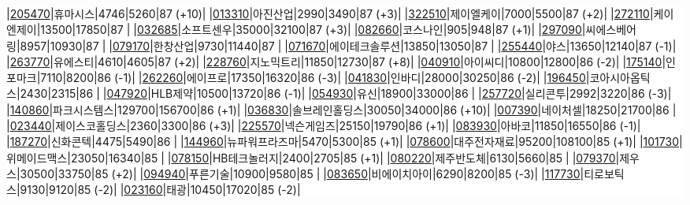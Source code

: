 |[205470](https://finance.daum.net/quotes/A205470)|휴마시스|4746|5260|87 (+10)|
|[013310](https://finance.daum.net/quotes/A013310)|아진산업|2990|3490|87 (+3)|
|[322510](https://finance.daum.net/quotes/A322510)|제이엘케이|7000|5500|87 (+2)|
|[272110](https://finance.daum.net/quotes/A272110)|케이엔제이|13500|17850|87 |
|[032685](https://finance.daum.net/quotes/A032685)|소프트센우|35000|32100|87 (+3)|
|[082660](https://finance.daum.net/quotes/A082660)|코스나인|905|948|87 (+1)|
|[297090](https://finance.daum.net/quotes/A297090)|씨에스베어링|8957|10930|87 |
|[079170](https://finance.daum.net/quotes/A079170)|한창산업|9730|11440|87 |
|[071670](https://finance.daum.net/quotes/A071670)|에이테크솔루션|13850|13050|87 |
|[255440](https://finance.daum.net/quotes/A255440)|야스|13650|12140|87 (-1)|
|[263770](https://finance.daum.net/quotes/A263770)|유에스티|4610|4605|87 (+2)|
|[228760](https://finance.daum.net/quotes/A228760)|지노믹트리|11850|12730|87 (+8)|
|[040910](https://finance.daum.net/quotes/A040910)|아이씨디|10800|12800|86 (-2)|
|[175140](https://finance.daum.net/quotes/A175140)|인포마크|7110|8200|86 (-1)|
|[262260](https://finance.daum.net/quotes/A262260)|에이프로|17350|16320|86 (-3)|
|[041830](https://finance.daum.net/quotes/A041830)|인바디|28000|30250|86 (-2)|
|[196450](https://finance.daum.net/quotes/A196450)|코아시아옵틱스|2430|2315|86 |
|[047920](https://finance.daum.net/quotes/A047920)|HLB제약|10500|13720|86 (-1)|
|[054930](https://finance.daum.net/quotes/A054930)|유신|18900|33000|86 |
|[257720](https://finance.daum.net/quotes/A257720)|실리콘투|2992|3220|86 (-3)|
|[140860](https://finance.daum.net/quotes/A140860)|파크시스템스|129700|156700|86 (+1)|
|[036830](https://finance.daum.net/quotes/A036830)|솔브레인홀딩스|30050|34000|86 (+10)|
|[007390](https://finance.daum.net/quotes/A007390)|네이처셀|18250|21700|86 |
|[023440](https://finance.daum.net/quotes/A023440)|제이스코홀딩스|2360|3300|86 (+3)|
|[225570](https://finance.daum.net/quotes/A225570)|넥슨게임즈|25150|19790|86 (+1)|
|[083930](https://finance.daum.net/quotes/A083930)|아바코|11850|16550|86 (-1)|
|[187270](https://finance.daum.net/quotes/A187270)|신화콘텍|4475|5490|86 |
|[144960](https://finance.daum.net/quotes/A144960)|뉴파워프라즈마|5470|5300|85 (+1)|
|[078600](https://finance.daum.net/quotes/A078600)|대주전자재료|95200|108100|85 (+1)|
|[101730](https://finance.daum.net/quotes/A101730)|위메이드맥스|23050|16340|85 |
|[078150](https://finance.daum.net/quotes/A078150)|HB테크놀러지|2400|2705|85 (+1)|
|[080220](https://finance.daum.net/quotes/A080220)|제주반도체|6130|5660|85 |
|[079370](https://finance.daum.net/quotes/A079370)|제우스|30500|33750|85 (+2)|
|[094940](https://finance.daum.net/quotes/A094940)|푸른기술|10900|9580|85 |
|[083650](https://finance.daum.net/quotes/A083650)|비에이치아이|6290|8200|85 (-3)|
|[117730](https://finance.daum.net/quotes/A117730)|티로보틱스|9130|9120|85 (-2)|
|[023160](https://finance.daum.net/quotes/A023160)|태광|10450|17020|85 (-2)|